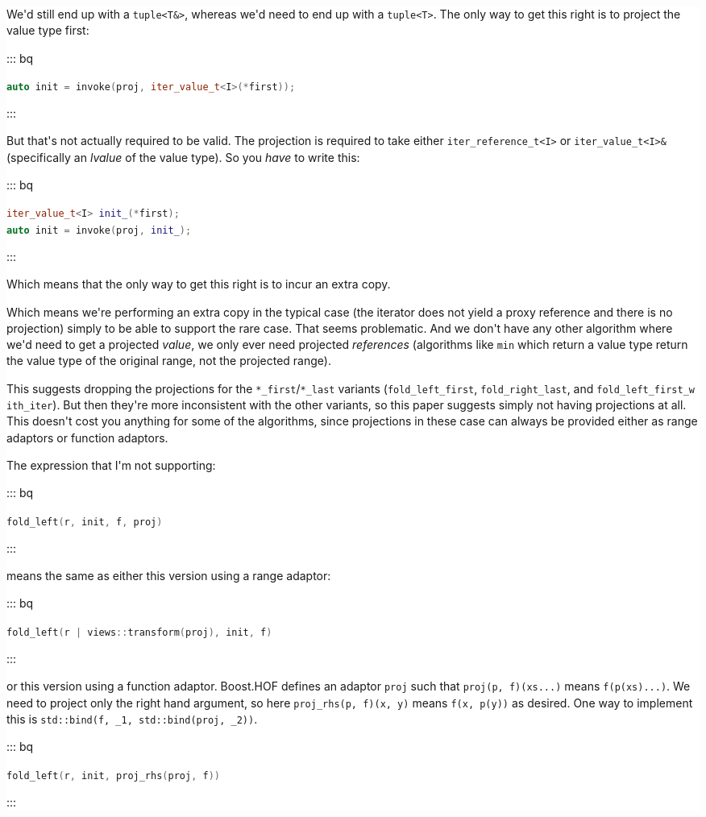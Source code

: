 We'd still end up with a `tuple<T&>`, whereas we'd need to end up with a `tuple<T>`. The only way to get this right is to project the value type first:

::: bq
```cpp
auto init = invoke(proj, iter_value_t<I>(*first));
```
:::

But that's not actually required to be valid. The projection is required to take either `iter_reference_t<I>` or `iter_value_t<I>&` (specifically an _lvalue_ of the value type). So you _have_ to write this:

::: bq
```cpp
iter_value_t<I> init_(*first);
auto init = invoke(proj, init_);
```
:::

Which means that the only way to get this right is to incur an extra copy.

Which means we're performing an extra copy in the typical case (the iterator does not yield a proxy reference and there is no projection) simply to be able to support the rare case. That seems problematic. And we don't have any other algorithm where we'd need to get a projected _value_, we only ever need projected _references_ (algorithms like `min` which return a value type return the value type of the original range, not the projected range).

This suggests dropping the projections for the `*_first`/`*_last` variants (`fold_left_first`, `fold_right_last`, and `fold_left_first_with_iter`). But then they're more inconsistent with the other variants, so this paper suggests simply not having projections at all. This doesn't cost you anything for some of the algorithms, since projections in these case can always be provided either as range adaptors or function adaptors.

The expression that I'm not supporting:

::: bq
```cpp
fold_left(r, init, f, proj)
```
:::

means the same as either this version using a range adaptor:

::: bq
```cpp
fold_left(r | views::transform(proj), init, f)
```
:::

or this version using a function adaptor. Boost.HOF defines an adaptor `proj` such that `proj(p, f)(xs...)` means `f(p(xs)...)`. We need to project only the right hand argument, so here `proj_rhs(p, f)(x, y)` means `f(x, p(y))` as desired. One way to implement this is `std::bind(f, _1, std::bind(proj, _2))`.

::: bq
```cpp
fold_left(r, init, proj_rhs(proj, f))
```
:::
